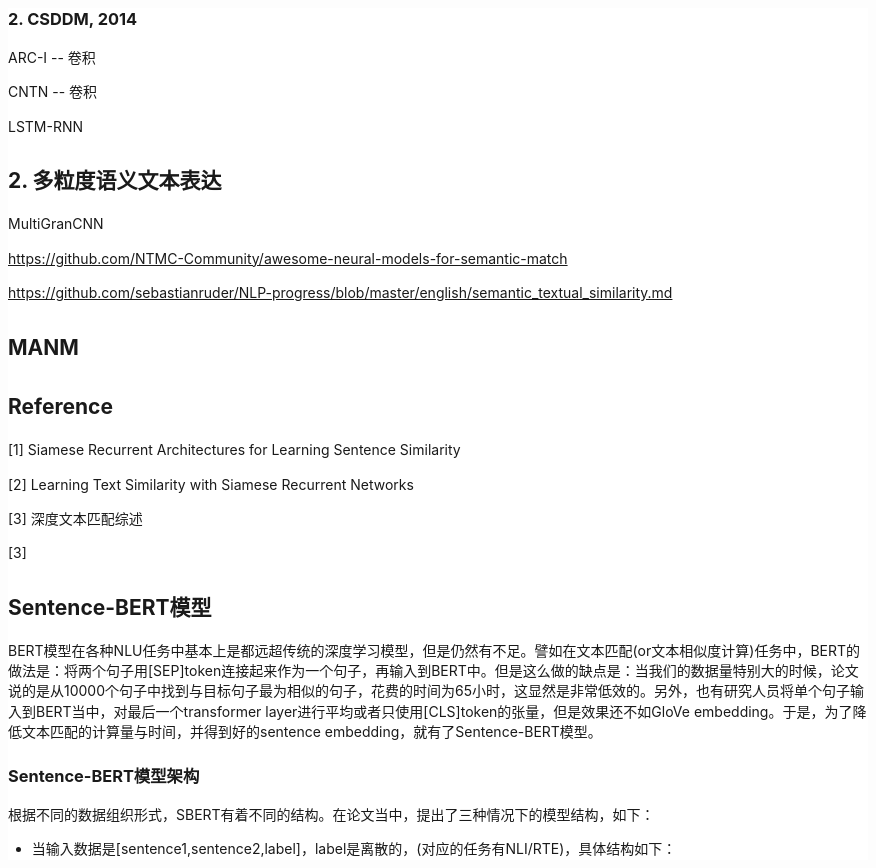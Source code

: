 

### 2. CSDDM, 2014





ARC-I -- 卷积

CNTN -- 卷积

LSTM-RNN

## 2. 多粒度语义文本表达

MultiGranCNN



<https://github.com/NTMC-Community/awesome-neural-models-for-semantic-match>

<https://github.com/sebastianruder/NLP-progress/blob/master/english/semantic_textual_similarity.md>



## MANM



## Reference

[1]  Siamese Recurrent Architectures for Learning Sentence Similarity

[2]  Learning Text Similarity with Siamese Recurrent Networks

[3]  深度文本匹配综述

[3] 







## Sentence-BERT模型

BERT模型在各种NLU任务中基本上是都远超传统的深度学习模型，但是仍然有不足。譬如在文本匹配(or文本相似度计算)任务中，BERT的做法是：将两个句子用[SEP]token连接起来作为一个句子，再输入到BERT中。但是这么做的缺点是：当我们的数据量特别大的时候，论文说的是从10000个句子中找到与目标句子最为相似的句子，花费的时间为65小时，这显然是非常低效的。另外，也有研究人员将单个句子输入到BERT当中，对最后一个transformer layer进行平均或者只使用[CLS]token的张量，但是效果还不如GloVe embedding。于是，为了降低文本匹配的计算量与时间，并得到好的sentence embedding，就有了Sentence-BERT模型。

### Sentence-BERT模型架构

根据不同的数据组织形式，SBERT有着不同的结构。在论文当中，提出了三种情况下的模型结构，如下：

- 当输入数据是[sentence1,sentence2,label]，label是离散的，(对应的任务有NLI/RTE)，具体结构如下：

